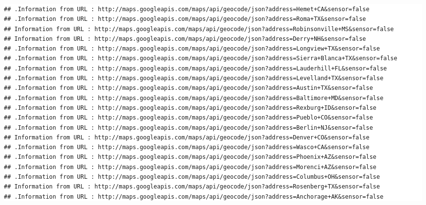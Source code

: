     ## .Information from URL : http://maps.googleapis.com/maps/api/geocode/json?address=Hemet+CA&sensor=false
    ## .Information from URL : http://maps.googleapis.com/maps/api/geocode/json?address=Roma+TX&sensor=false
    ## Information from URL : http://maps.googleapis.com/maps/api/geocode/json?address=Robinsonville+MS&sensor=false
    ## Information from URL : http://maps.googleapis.com/maps/api/geocode/json?address=Derry+NH&sensor=false
    ## .Information from URL : http://maps.googleapis.com/maps/api/geocode/json?address=Longview+TX&sensor=false
    ## .Information from URL : http://maps.googleapis.com/maps/api/geocode/json?address=Sierra+Blanca+TX&sensor=false
    ## .Information from URL : http://maps.googleapis.com/maps/api/geocode/json?address=Lauderhill+FL&sensor=false
    ## .Information from URL : http://maps.googleapis.com/maps/api/geocode/json?address=Levelland+TX&sensor=false
    ## .Information from URL : http://maps.googleapis.com/maps/api/geocode/json?address=Austin+TX&sensor=false
    ## .Information from URL : http://maps.googleapis.com/maps/api/geocode/json?address=Baltimore+MD&sensor=false
    ## .Information from URL : http://maps.googleapis.com/maps/api/geocode/json?address=Rexburg+ID&sensor=false
    ## .Information from URL : http://maps.googleapis.com/maps/api/geocode/json?address=Pueblo+CO&sensor=false
    ## .Information from URL : http://maps.googleapis.com/maps/api/geocode/json?address=Berlin+NJ&sensor=false
    ## Information from URL : http://maps.googleapis.com/maps/api/geocode/json?address=Denver+CO&sensor=false
    ## .Information from URL : http://maps.googleapis.com/maps/api/geocode/json?address=Wasco+CA&sensor=false
    ## .Information from URL : http://maps.googleapis.com/maps/api/geocode/json?address=Phoenix+AZ&sensor=false
    ## .Information from URL : http://maps.googleapis.com/maps/api/geocode/json?address=Morenci+AZ&sensor=false
    ## .Information from URL : http://maps.googleapis.com/maps/api/geocode/json?address=Columbus+OH&sensor=false
    ## Information from URL : http://maps.googleapis.com/maps/api/geocode/json?address=Rosenberg+TX&sensor=false
    ## .Information from URL : http://maps.googleapis.com/maps/api/geocode/json?address=Anchorage+AK&sensor=false